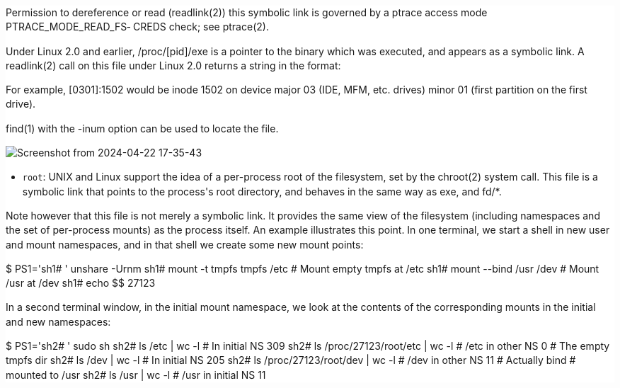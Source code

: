 Permission  to  dereference  or read (readlink(2)) this symbolic
link is governed by a ptrace  access  mode  PTRACE_MODE_READ_FS‐
CREDS check; see ptrace(2).

Under Linux 2.0 and earlier, /proc/[pid]/exe is a pointer to the
binary which was executed, and appears as a  symbolic  link.   A
readlink(2)  call  on this file under Linux 2.0 returns a string
in the format:

[device]:inode

For example, [0301]:1502 would be inode 1502 on device major  03
(IDE,  MFM,  etc. drives) minor 01 (first partition on the first
drive).

find(1) with the -inum option can be used to locate the file.

![Screenshot from 2024-04-22 17-35-43](https://github.com/alirezaheidari-cs/OS_Lab_HW3/assets/59364943/cc156ca6-69b5-46bf-acfe-89ea741222df)


- `root`: UNIX  and  Linux  support  the idea of a per-process root of the
filesystem, set by the chroot(2) system call.  This  file  is  a
symbolic  link  that points to the process's root directory, and
behaves in the same way as exe, and fd/*.

Note however that this file is not merely a symbolic  link.   It
provides  the  same view of the filesystem (including namespaces
and the set of per-process mounts) as the  process  itself.   An
example  illustrates  this  point.   In one terminal, we start a
shell in new user and mount namespaces, and  in  that  shell  we
create some new mount points:

$ PS1='sh1# ' unshare -Urnm
sh1# mount -t tmpfs tmpfs /etc  # Mount empty tmpfs at /etc
sh1# mount --bind /usr /dev     # Mount /usr at /dev
sh1# echo $$
27123

In  a second terminal window, in the initial mount namespace, we
look at the contents of the corresponding mounts in the  initial
and new namespaces:

$ PS1='sh2# ' sudo sh
sh2# ls /etc | wc -l                  # In initial NS
309
sh2# ls /proc/27123/root/etc | wc -l  # /etc in other NS
0                                     # The empty tmpfs dir
sh2# ls /dev | wc -l                  # In initial NS
205
sh2# ls /proc/27123/root/dev | wc -l  # /dev in other NS
11                                    # Actually bind
                                    # mounted to /usr
sh2# ls /usr | wc -l                  # /usr in initial NS
11
